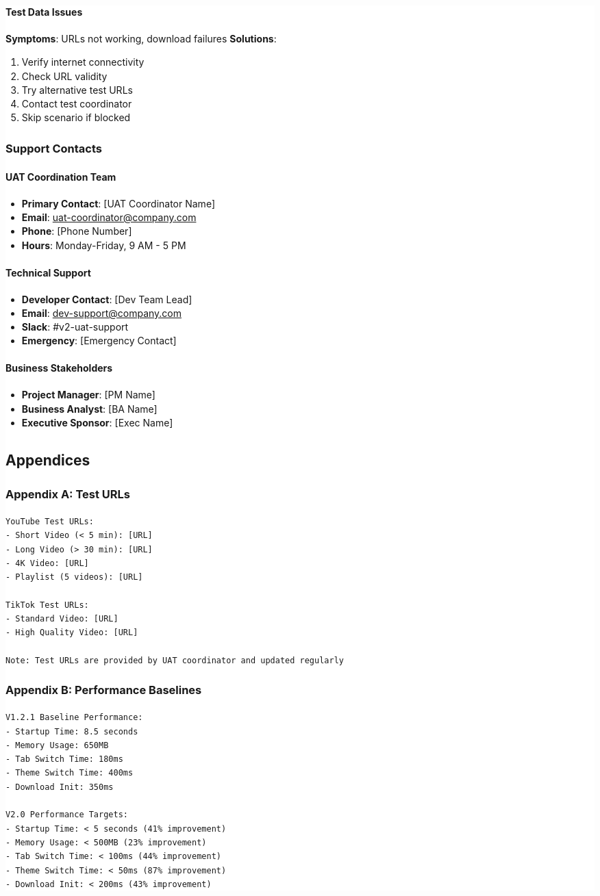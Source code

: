 #### Test Data Issues
**Symptoms**: URLs not working, download failures
**Solutions**:
1. Verify internet connectivity
2. Check URL validity
3. Try alternative test URLs
4. Contact test coordinator
5. Skip scenario if blocked

### Support Contacts

#### UAT Coordination Team
- **Primary Contact**: [UAT Coordinator Name]
- **Email**: uat-coordinator@company.com
- **Phone**: [Phone Number]
- **Hours**: Monday-Friday, 9 AM - 5 PM

#### Technical Support
- **Developer Contact**: [Dev Team Lead]
- **Email**: dev-support@company.com
- **Slack**: #v2-uat-support
- **Emergency**: [Emergency Contact]

#### Business Stakeholders
- **Project Manager**: [PM Name]
- **Business Analyst**: [BA Name]
- **Executive Sponsor**: [Exec Name]

## Appendices

### Appendix A: Test URLs
```
YouTube Test URLs:
- Short Video (< 5 min): [URL]
- Long Video (> 30 min): [URL]
- 4K Video: [URL]
- Playlist (5 videos): [URL]

TikTok Test URLs:
- Standard Video: [URL]
- High Quality Video: [URL]

Note: Test URLs are provided by UAT coordinator and updated regularly
```

### Appendix B: Performance Baselines
```
V1.2.1 Baseline Performance:
- Startup Time: 8.5 seconds
- Memory Usage: 650MB
- Tab Switch Time: 180ms
- Theme Switch Time: 400ms
- Download Init: 350ms

V2.0 Performance Targets:
- Startup Time: < 5 seconds (41% improvement)
- Memory Usage: < 500MB (23% improvement)
- Tab Switch Time: < 100ms (44% improvement)
- Theme Switch Time: < 50ms (87% improvement)
- Download Init: < 200ms (43% improvement)
```
